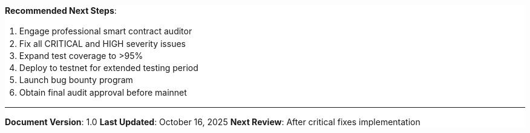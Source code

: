 **Recommended Next Steps**:
1. Engage professional smart contract auditor
2. Fix all CRITICAL and HIGH severity issues
3. Expand test coverage to >95%
4. Deploy to testnet for extended testing period
5. Launch bug bounty program
6. Obtain final audit approval before mainnet

---

**Document Version**: 1.0
**Last Updated**: October 16, 2025
**Next Review**: After critical fixes implementation
